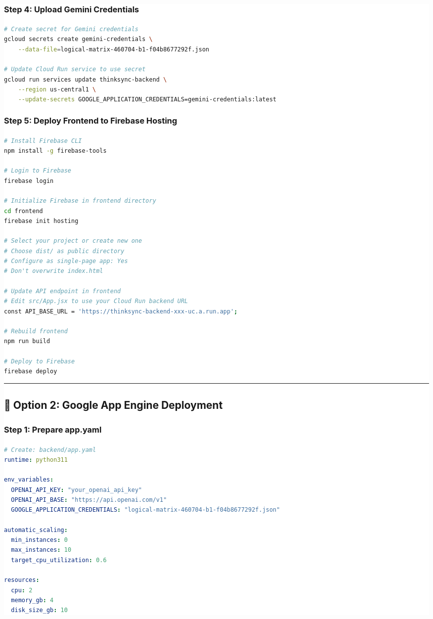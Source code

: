 ### Step 4: Upload Gemini Credentials
```bash
# Create secret for Gemini credentials
gcloud secrets create gemini-credentials \
    --data-file=logical-matrix-460704-b1-f04b8677292f.json

# Update Cloud Run service to use secret
gcloud run services update thinksync-backend \
    --region us-central1 \
    --update-secrets GOOGLE_APPLICATION_CREDENTIALS=gemini-credentials:latest
```

### Step 5: Deploy Frontend to Firebase Hosting
```bash
# Install Firebase CLI
npm install -g firebase-tools

# Login to Firebase
firebase login

# Initialize Firebase in frontend directory
cd frontend
firebase init hosting

# Select your project or create new one
# Choose dist/ as public directory
# Configure as single-page app: Yes
# Don't overwrite index.html

# Update API endpoint in frontend
# Edit src/App.jsx to use your Cloud Run backend URL
const API_BASE_URL = 'https://thinksync-backend-xxx-uc.a.run.app';

# Rebuild frontend
npm run build

# Deploy to Firebase
firebase deploy
```

---

## 🎯 **Option 2: Google App Engine Deployment**

### Step 1: Prepare app.yaml
```yaml
# Create: backend/app.yaml
runtime: python311

env_variables:
  OPENAI_API_KEY: "your_openai_api_key"
  OPENAI_API_BASE: "https://api.openai.com/v1"
  GOOGLE_APPLICATION_CREDENTIALS: "logical-matrix-460704-b1-f04b8677292f.json"

automatic_scaling:
  min_instances: 0
  max_instances: 10
  target_cpu_utilization: 0.6

resources:
  cpu: 2
  memory_gb: 4
  disk_size_gb: 10
```